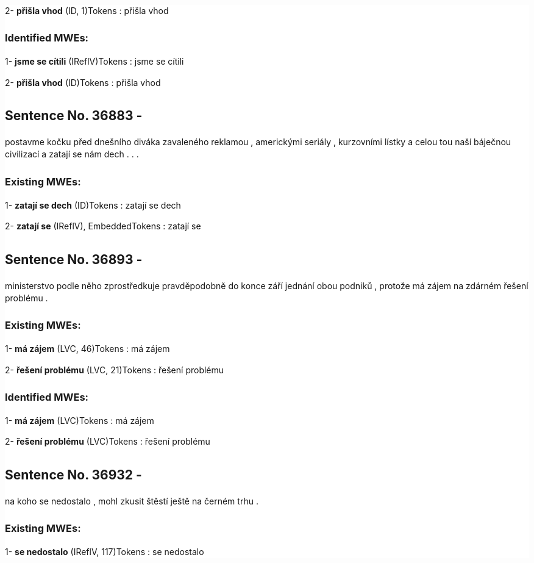 2- **přišla vhod** (ID, 1)Tokens : 
přišla
vhod

### Identified MWEs: 
1- **jsme se cítili** (IReflV)Tokens : 
jsme
se
cítili

2- **přišla vhod** (ID)Tokens : 
přišla
vhod

## Sentence No. 36883 - 
postavme kočku před dnešního diváka zavaleného reklamou , americkými seriály , kurzovními lístky a celou tou naší báječnou civilizací a zatají se nám dech . . . 
### Existing MWEs: 
1- **zatají se dech** (ID)Tokens : 
zatají
se
dech

2- **zatají se** (IReflV), EmbeddedTokens : 
zatají
se

## Sentence No. 36893 - 
ministerstvo podle něho zprostředkuje pravděpodobně do konce září jednání obou podniků , protože má zájem na zdárném řešení problému . 
### Existing MWEs: 
1- **má zájem** (LVC, 46)Tokens : 
má
zájem

2- **řešení problému** (LVC, 21)Tokens : 
řešení
problému

### Identified MWEs: 
1- **má zájem** (LVC)Tokens : 
má
zájem

2- **řešení problému** (LVC)Tokens : 
řešení
problému

## Sentence No. 36932 - 
na koho se nedostalo , mohl zkusit štěstí ještě na černém trhu . 
### Existing MWEs: 
1- **se nedostalo** (IReflV, 117)Tokens : 
se
nedostalo
